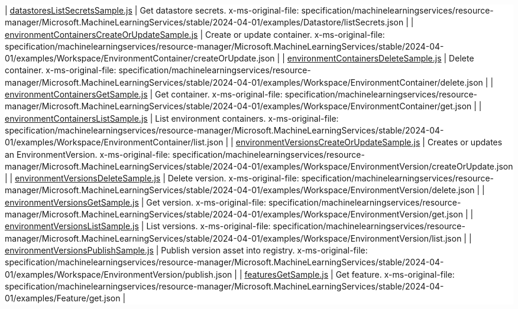 | [datastoresListSecretsSample.js][datastoreslistsecretssample]                                                           | Get datastore secrets. x-ms-original-file: specification/machinelearningservices/resource-manager/Microsoft.MachineLearningServices/stable/2024-04-01/examples/Datastore/listSecrets.json                                                                                                                                                                                                              |
| [environmentContainersCreateOrUpdateSample.js][environmentcontainerscreateorupdatesample]                               | Create or update container. x-ms-original-file: specification/machinelearningservices/resource-manager/Microsoft.MachineLearningServices/stable/2024-04-01/examples/Workspace/EnvironmentContainer/createOrUpdate.json                                                                                                                                                                                 |
| [environmentContainersDeleteSample.js][environmentcontainersdeletesample]                                               | Delete container. x-ms-original-file: specification/machinelearningservices/resource-manager/Microsoft.MachineLearningServices/stable/2024-04-01/examples/Workspace/EnvironmentContainer/delete.json                                                                                                                                                                                                   |
| [environmentContainersGetSample.js][environmentcontainersgetsample]                                                     | Get container. x-ms-original-file: specification/machinelearningservices/resource-manager/Microsoft.MachineLearningServices/stable/2024-04-01/examples/Workspace/EnvironmentContainer/get.json                                                                                                                                                                                                         |
| [environmentContainersListSample.js][environmentcontainerslistsample]                                                   | List environment containers. x-ms-original-file: specification/machinelearningservices/resource-manager/Microsoft.MachineLearningServices/stable/2024-04-01/examples/Workspace/EnvironmentContainer/list.json                                                                                                                                                                                          |
| [environmentVersionsCreateOrUpdateSample.js][environmentversionscreateorupdatesample]                                   | Creates or updates an EnvironmentVersion. x-ms-original-file: specification/machinelearningservices/resource-manager/Microsoft.MachineLearningServices/stable/2024-04-01/examples/Workspace/EnvironmentVersion/createOrUpdate.json                                                                                                                                                                     |
| [environmentVersionsDeleteSample.js][environmentversionsdeletesample]                                                   | Delete version. x-ms-original-file: specification/machinelearningservices/resource-manager/Microsoft.MachineLearningServices/stable/2024-04-01/examples/Workspace/EnvironmentVersion/delete.json                                                                                                                                                                                                       |
| [environmentVersionsGetSample.js][environmentversionsgetsample]                                                         | Get version. x-ms-original-file: specification/machinelearningservices/resource-manager/Microsoft.MachineLearningServices/stable/2024-04-01/examples/Workspace/EnvironmentVersion/get.json                                                                                                                                                                                                             |
| [environmentVersionsListSample.js][environmentversionslistsample]                                                       | List versions. x-ms-original-file: specification/machinelearningservices/resource-manager/Microsoft.MachineLearningServices/stable/2024-04-01/examples/Workspace/EnvironmentVersion/list.json                                                                                                                                                                                                          |
| [environmentVersionsPublishSample.js][environmentversionspublishsample]                                                 | Publish version asset into registry. x-ms-original-file: specification/machinelearningservices/resource-manager/Microsoft.MachineLearningServices/stable/2024-04-01/examples/Workspace/EnvironmentVersion/publish.json                                                                                                                                                                                 |
| [featuresGetSample.js][featuresgetsample]                                                                               | Get feature. x-ms-original-file: specification/machinelearningservices/resource-manager/Microsoft.MachineLearningServices/stable/2024-04-01/examples/Feature/get.json                                                                                                                                                                                                                                  |

[batchdeploymentscreateorupdatesample]: https://github.com/Azure/azure-sdk-for-js/blob/main/sdk/machinelearning/arm-machinelearning/samples/v3/javascript/batchDeploymentsCreateOrUpdateSample.js
[batchdeploymentsdeletesample]: https://github.com/Azure/azure-sdk-for-js/blob/main/sdk/machinelearning/arm-machinelearning/samples/v3/javascript/batchDeploymentsDeleteSample.js
[batchdeploymentsgetsample]: https://github.com/Azure/azure-sdk-for-js/blob/main/sdk/machinelearning/arm-machinelearning/samples/v3/javascript/batchDeploymentsGetSample.js
[batchdeploymentslistsample]: https://github.com/Azure/azure-sdk-for-js/blob/main/sdk/machinelearning/arm-machinelearning/samples/v3/javascript/batchDeploymentsListSample.js
[batchdeploymentsupdatesample]: https://github.com/Azure/azure-sdk-for-js/blob/main/sdk/machinelearning/arm-machinelearning/samples/v3/javascript/batchDeploymentsUpdateSample.js
[batchendpointscreateorupdatesample]: https://github.com/Azure/azure-sdk-for-js/blob/main/sdk/machinelearning/arm-machinelearning/samples/v3/javascript/batchEndpointsCreateOrUpdateSample.js
[batchendpointsdeletesample]: https://github.com/Azure/azure-sdk-for-js/blob/main/sdk/machinelearning/arm-machinelearning/samples/v3/javascript/batchEndpointsDeleteSample.js
[batchendpointsgetsample]: https://github.com/Azure/azure-sdk-for-js/blob/main/sdk/machinelearning/arm-machinelearning/samples/v3/javascript/batchEndpointsGetSample.js
[batchendpointslistkeyssample]: https://github.com/Azure/azure-sdk-for-js/blob/main/sdk/machinelearning/arm-machinelearning/samples/v3/javascript/batchEndpointsListKeysSample.js
[batchendpointslistsample]: https://github.com/Azure/azure-sdk-for-js/blob/main/sdk/machinelearning/arm-machinelearning/samples/v3/javascript/batchEndpointsListSample.js
[batchendpointsupdatesample]: https://github.com/Azure/azure-sdk-for-js/blob/main/sdk/machinelearning/arm-machinelearning/samples/v3/javascript/batchEndpointsUpdateSample.js
[codecontainerscreateorupdatesample]: https://github.com/Azure/azure-sdk-for-js/blob/main/sdk/machinelearning/arm-machinelearning/samples/v3/javascript/codeContainersCreateOrUpdateSample.js
[codecontainersdeletesample]: https://github.com/Azure/azure-sdk-for-js/blob/main/sdk/machinelearning/arm-machinelearning/samples/v3/javascript/codeContainersDeleteSample.js
[codecontainersgetsample]: https://github.com/Azure/azure-sdk-for-js/blob/main/sdk/machinelearning/arm-machinelearning/samples/v3/javascript/codeContainersGetSample.js
[codecontainerslistsample]: https://github.com/Azure/azure-sdk-for-js/blob/main/sdk/machinelearning/arm-machinelearning/samples/v3/javascript/codeContainersListSample.js
[codeversionscreateorgetstartpendinguploadsample]: https://github.com/Azure/azure-sdk-for-js/blob/main/sdk/machinelearning/arm-machinelearning/samples/v3/javascript/codeVersionsCreateOrGetStartPendingUploadSample.js
[codeversionscreateorupdatesample]: https://github.com/Azure/azure-sdk-for-js/blob/main/sdk/machinelearning/arm-machinelearning/samples/v3/javascript/codeVersionsCreateOrUpdateSample.js
[codeversionsdeletesample]: https://github.com/Azure/azure-sdk-for-js/blob/main/sdk/machinelearning/arm-machinelearning/samples/v3/javascript/codeVersionsDeleteSample.js
[codeversionsgetsample]: https://github.com/Azure/azure-sdk-for-js/blob/main/sdk/machinelearning/arm-machinelearning/samples/v3/javascript/codeVersionsGetSample.js
[codeversionslistsample]: https://github.com/Azure/azure-sdk-for-js/blob/main/sdk/machinelearning/arm-machinelearning/samples/v3/javascript/codeVersionsListSample.js
[codeversionspublishsample]: https://github.com/Azure/azure-sdk-for-js/blob/main/sdk/machinelearning/arm-machinelearning/samples/v3/javascript/codeVersionsPublishSample.js
[componentcontainerscreateorupdatesample]: https://github.com/Azure/azure-sdk-for-js/blob/main/sdk/machinelearning/arm-machinelearning/samples/v3/javascript/componentContainersCreateOrUpdateSample.js
[componentcontainersdeletesample]: https://github.com/Azure/azure-sdk-for-js/blob/main/sdk/machinelearning/arm-machinelearning/samples/v3/javascript/componentContainersDeleteSample.js
[componentcontainersgetsample]: https://github.com/Azure/azure-sdk-for-js/blob/main/sdk/machinelearning/arm-machinelearning/samples/v3/javascript/componentContainersGetSample.js
[componentcontainerslistsample]: https://github.com/Azure/azure-sdk-for-js/blob/main/sdk/machinelearning/arm-machinelearning/samples/v3/javascript/componentContainersListSample.js
[componentversionscreateorupdatesample]: https://github.com/Azure/azure-sdk-for-js/blob/main/sdk/machinelearning/arm-machinelearning/samples/v3/javascript/componentVersionsCreateOrUpdateSample.js
[componentversionsdeletesample]: https://github.com/Azure/azure-sdk-for-js/blob/main/sdk/machinelearning/arm-machinelearning/samples/v3/javascript/componentVersionsDeleteSample.js
[componentversionsgetsample]: https://github.com/Azure/azure-sdk-for-js/blob/main/sdk/machinelearning/arm-machinelearning/samples/v3/javascript/componentVersionsGetSample.js
[componentversionslistsample]: https://github.com/Azure/azure-sdk-for-js/blob/main/sdk/machinelearning/arm-machinelearning/samples/v3/javascript/componentVersionsListSample.js
[componentversionspublishsample]: https://github.com/Azure/azure-sdk-for-js/blob/main/sdk/machinelearning/arm-machinelearning/samples/v3/javascript/componentVersionsPublishSample.js
[computecreateorupdatesample]: https://github.com/Azure/azure-sdk-for-js/blob/main/sdk/machinelearning/arm-machinelearning/samples/v3/javascript/computeCreateOrUpdateSample.js
[computedeletesample]: https://github.com/Azure/azure-sdk-for-js/blob/main/sdk/machinelearning/arm-machinelearning/samples/v3/javascript/computeDeleteSample.js
[computegetsample]: https://github.com/Azure/azure-sdk-for-js/blob/main/sdk/machinelearning/arm-machinelearning/samples/v3/javascript/computeGetSample.js
[computelistkeyssample]: https://github.com/Azure/azure-sdk-for-js/blob/main/sdk/machinelearning/arm-machinelearning/samples/v3/javascript/computeListKeysSample.js
[computelistnodessample]: https://github.com/Azure/azure-sdk-for-js/blob/main/sdk/machinelearning/arm-machinelearning/samples/v3/javascript/computeListNodesSample.js
[computelistsample]: https://github.com/Azure/azure-sdk-for-js/blob/main/sdk/machinelearning/arm-machinelearning/samples/v3/javascript/computeListSample.js
[computerestartsample]: https://github.com/Azure/azure-sdk-for-js/blob/main/sdk/machinelearning/arm-machinelearning/samples/v3/javascript/computeRestartSample.js
[computestartsample]: https://github.com/Azure/azure-sdk-for-js/blob/main/sdk/machinelearning/arm-machinelearning/samples/v3/javascript/computeStartSample.js
[computestopsample]: https://github.com/Azure/azure-sdk-for-js/blob/main/sdk/machinelearning/arm-machinelearning/samples/v3/javascript/computeStopSample.js
[computeupdatesample]: https://github.com/Azure/azure-sdk-for-js/blob/main/sdk/machinelearning/arm-machinelearning/samples/v3/javascript/computeUpdateSample.js
[datacontainerscreateorupdatesample]: https://github.com/Azure/azure-sdk-for-js/blob/main/sdk/machinelearning/arm-machinelearning/samples/v3/javascript/dataContainersCreateOrUpdateSample.js
[datacontainersdeletesample]: https://github.com/Azure/azure-sdk-for-js/blob/main/sdk/machinelearning/arm-machinelearning/samples/v3/javascript/dataContainersDeleteSample.js
[datacontainersgetsample]: https://github.com/Azure/azure-sdk-for-js/blob/main/sdk/machinelearning/arm-machinelearning/samples/v3/javascript/dataContainersGetSample.js
[datacontainerslistsample]: https://github.com/Azure/azure-sdk-for-js/blob/main/sdk/machinelearning/arm-machinelearning/samples/v3/javascript/dataContainersListSample.js
[dataversionscreateorupdatesample]: https://github.com/Azure/azure-sdk-for-js/blob/main/sdk/machinelearning/arm-machinelearning/samples/v3/javascript/dataVersionsCreateOrUpdateSample.js
[dataversionsdeletesample]: https://github.com/Azure/azure-sdk-for-js/blob/main/sdk/machinelearning/arm-machinelearning/samples/v3/javascript/dataVersionsDeleteSample.js
[dataversionsgetsample]: https://github.com/Azure/azure-sdk-for-js/blob/main/sdk/machinelearning/arm-machinelearning/samples/v3/javascript/dataVersionsGetSample.js
[dataversionslistsample]: https://github.com/Azure/azure-sdk-for-js/blob/main/sdk/machinelearning/arm-machinelearning/samples/v3/javascript/dataVersionsListSample.js
[dataversionspublishsample]: https://github.com/Azure/azure-sdk-for-js/blob/main/sdk/machinelearning/arm-machinelearning/samples/v3/javascript/dataVersionsPublishSample.js
[datastorescreateorupdatesample]: https://github.com/Azure/azure-sdk-for-js/blob/main/sdk/machinelearning/arm-machinelearning/samples/v3/javascript/datastoresCreateOrUpdateSample.js
[datastoresdeletesample]: https://github.com/Azure/azure-sdk-for-js/blob/main/sdk/machinelearning/arm-machinelearning/samples/v3/javascript/datastoresDeleteSample.js
[datastoresgetsample]: https://github.com/Azure/azure-sdk-for-js/blob/main/sdk/machinelearning/arm-machinelearning/samples/v3/javascript/datastoresGetSample.js
[datastoreslistsample]: https://github.com/Azure/azure-sdk-for-js/blob/main/sdk/machinelearning/arm-machinelearning/samples/v3/javascript/datastoresListSample.js
[datastoreslistsecretssample]: https://github.com/Azure/azure-sdk-for-js/blob/main/sdk/machinelearning/arm-machinelearning/samples/v3/javascript/datastoresListSecretsSample.js
[environmentcontainerscreateorupdatesample]: https://github.com/Azure/azure-sdk-for-js/blob/main/sdk/machinelearning/arm-machinelearning/samples/v3/javascript/environmentContainersCreateOrUpdateSample.js
[environmentcontainersdeletesample]: https://github.com/Azure/azure-sdk-for-js/blob/main/sdk/machinelearning/arm-machinelearning/samples/v3/javascript/environmentContainersDeleteSample.js
[environmentcontainersgetsample]: https://github.com/Azure/azure-sdk-for-js/blob/main/sdk/machinelearning/arm-machinelearning/samples/v3/javascript/environmentContainersGetSample.js
[environmentcontainerslistsample]: https://github.com/Azure/azure-sdk-for-js/blob/main/sdk/machinelearning/arm-machinelearning/samples/v3/javascript/environmentContainersListSample.js
[environmentversionscreateorupdatesample]: https://github.com/Azure/azure-sdk-for-js/blob/main/sdk/machinelearning/arm-machinelearning/samples/v3/javascript/environmentVersionsCreateOrUpdateSample.js
[environmentversionsdeletesample]: https://github.com/Azure/azure-sdk-for-js/blob/main/sdk/machinelearning/arm-machinelearning/samples/v3/javascript/environmentVersionsDeleteSample.js
[environmentversionsgetsample]: https://github.com/Azure/azure-sdk-for-js/blob/main/sdk/machinelearning/arm-machinelearning/samples/v3/javascript/environmentVersionsGetSample.js
[environmentversionslistsample]: https://github.com/Azure/azure-sdk-for-js/blob/main/sdk/machinelearning/arm-machinelearning/samples/v3/javascript/environmentVersionsListSample.js
[environmentversionspublishsample]: https://github.com/Azure/azure-sdk-for-js/blob/main/sdk/machinelearning/arm-machinelearning/samples/v3/javascript/environmentVersionsPublishSample.js
[featuresgetsample]: https://github.com/Azure/azure-sdk-for-js/blob/main/sdk/machinelearning/arm-machinelearning/samples/v3/javascript/featuresGetSample.js
[featureslistsample]: https://github.com/Azure/azure-sdk-for-js/blob/main/sdk/machinelearning/arm-machinelearning/samples/v3/javascript/featuresListSample.js
[featuresetcontainerscreateorupdatesample]: https://github.com/Azure/azure-sdk-for-js/blob/main/sdk/machinelearning/arm-machinelearning/samples/v3/javascript/featuresetContainersCreateOrUpdateSample.js
[featuresetcontainersdeletesample]: https://github.com/Azure/azure-sdk-for-js/blob/main/sdk/machinelearning/arm-machinelearning/samples/v3/javascript/featuresetContainersDeleteSample.js
[featuresetcontainersgetentitysample]: https://github.com/Azure/azure-sdk-for-js/blob/main/sdk/machinelearning/arm-machinelearning/samples/v3/javascript/featuresetContainersGetEntitySample.js
[featuresetcontainerslistsample]: https://github.com/Azure/azure-sdk-for-js/blob/main/sdk/machinelearning/arm-machinelearning/samples/v3/javascript/featuresetContainersListSample.js
[featuresetversionsbackfillsample]: https://github.com/Azure/azure-sdk-for-js/blob/main/sdk/machinelearning/arm-machinelearning/samples/v3/javascript/featuresetVersionsBackfillSample.js
[featuresetversionscreateorupdatesample]: https://github.com/Azure/azure-sdk-for-js/blob/main/sdk/machinelearning/arm-machinelearning/samples/v3/javascript/featuresetVersionsCreateOrUpdateSample.js
[featuresetversionsdeletesample]: https://github.com/Azure/azure-sdk-for-js/blob/main/sdk/machinelearning/arm-machinelearning/samples/v3/javascript/featuresetVersionsDeleteSample.js
[featuresetversionsgetsample]: https://github.com/Azure/azure-sdk-for-js/blob/main/sdk/machinelearning/arm-machinelearning/samples/v3/javascript/featuresetVersionsGetSample.js
[featuresetversionslistsample]: https://github.com/Azure/azure-sdk-for-js/blob/main/sdk/machinelearning/arm-machinelearning/samples/v3/javascript/featuresetVersionsListSample.js
[featurestoreentitycontainerscreateorupdatesample]: https://github.com/Azure/azure-sdk-for-js/blob/main/sdk/machinelearning/arm-machinelearning/samples/v3/javascript/featurestoreEntityContainersCreateOrUpdateSample.js
[featurestoreentitycontainersdeletesample]: https://github.com/Azure/azure-sdk-for-js/blob/main/sdk/machinelearning/arm-machinelearning/samples/v3/javascript/featurestoreEntityContainersDeleteSample.js
[featurestoreentitycontainersgetentitysample]: https://github.com/Azure/azure-sdk-for-js/blob/main/sdk/machinelearning/arm-machinelearning/samples/v3/javascript/featurestoreEntityContainersGetEntitySample.js
[featurestoreentitycontainerslistsample]: https://github.com/Azure/azure-sdk-for-js/blob/main/sdk/machinelearning/arm-machinelearning/samples/v3/javascript/featurestoreEntityContainersListSample.js
[featurestoreentityversionscreateorupdatesample]: https://github.com/Azure/azure-sdk-for-js/blob/main/sdk/machinelearning/arm-machinelearning/samples/v3/javascript/featurestoreEntityVersionsCreateOrUpdateSample.js
[featurestoreentityversionsdeletesample]: https://github.com/Azure/azure-sdk-for-js/blob/main/sdk/machinelearning/arm-machinelearning/samples/v3/javascript/featurestoreEntityVersionsDeleteSample.js
[featurestoreentityversionsgetsample]: https://github.com/Azure/azure-sdk-for-js/blob/main/sdk/machinelearning/arm-machinelearning/samples/v3/javascript/featurestoreEntityVersionsGetSample.js
[featurestoreentityversionslistsample]: https://github.com/Azure/azure-sdk-for-js/blob/main/sdk/machinelearning/arm-machinelearning/samples/v3/javascript/featurestoreEntityVersionsListSample.js
[jobscancelsample]: https://github.com/Azure/azure-sdk-for-js/blob/main/sdk/machinelearning/arm-machinelearning/samples/v3/javascript/jobsCancelSample.js
[jobscreateorupdatesample]: https://github.com/Azure/azure-sdk-for-js/blob/main/sdk/machinelearning/arm-machinelearning/samples/v3/javascript/jobsCreateOrUpdateSample.js
[jobsdeletesample]: https://github.com/Azure/azure-sdk-for-js/blob/main/sdk/machinelearning/arm-machinelearning/samples/v3/javascript/jobsDeleteSample.js
[jobsgetsample]: https://github.com/Azure/azure-sdk-for-js/blob/main/sdk/machinelearning/arm-machinelearning/samples/v3/javascript/jobsGetSample.js
[jobslistsample]: https://github.com/Azure/azure-sdk-for-js/blob/main/sdk/machinelearning/arm-machinelearning/samples/v3/javascript/jobsListSample.js
[managednetworkprovisionsprovisionmanagednetworksample]: https://github.com/Azure/azure-sdk-for-js/blob/main/sdk/machinelearning/arm-machinelearning/samples/v3/javascript/managedNetworkProvisionsProvisionManagedNetworkSample.js
[managednetworksettingsrulecreateorupdatesample]: https://github.com/Azure/azure-sdk-for-js/blob/main/sdk/machinelearning/arm-machinelearning/samples/v3/javascript/managedNetworkSettingsRuleCreateOrUpdateSample.js
[managednetworksettingsruledeletesample]: https://github.com/Azure/azure-sdk-for-js/blob/main/sdk/machinelearning/arm-machinelearning/samples/v3/javascript/managedNetworkSettingsRuleDeleteSample.js
[managednetworksettingsrulegetsample]: https://github.com/Azure/azure-sdk-for-js/blob/main/sdk/machinelearning/arm-machinelearning/samples/v3/javascript/managedNetworkSettingsRuleGetSample.js
[managednetworksettingsrulelistsample]: https://github.com/Azure/azure-sdk-for-js/blob/main/sdk/machinelearning/arm-machinelearning/samples/v3/javascript/managedNetworkSettingsRuleListSample.js
[marketplacesubscriptionscreateorupdatesample]: https://github.com/Azure/azure-sdk-for-js/blob/main/sdk/machinelearning/arm-machinelearning/samples/v3/javascript/marketplaceSubscriptionsCreateOrUpdateSample.js
[marketplacesubscriptionsdeletesample]: https://github.com/Azure/azure-sdk-for-js/blob/main/sdk/machinelearning/arm-machinelearning/samples/v3/javascript/marketplaceSubscriptionsDeleteSample.js
[marketplacesubscriptionsgetsample]: https://github.com/Azure/azure-sdk-for-js/blob/main/sdk/machinelearning/arm-machinelearning/samples/v3/javascript/marketplaceSubscriptionsGetSample.js
[marketplacesubscriptionslistsample]: https://github.com/Azure/azure-sdk-for-js/blob/main/sdk/machinelearning/arm-machinelearning/samples/v3/javascript/marketplaceSubscriptionsListSample.js
[modelcontainerscreateorupdatesample]: https://github.com/Azure/azure-sdk-for-js/blob/main/sdk/machinelearning/arm-machinelearning/samples/v3/javascript/modelContainersCreateOrUpdateSample.js
[modelcontainersdeletesample]: https://github.com/Azure/azure-sdk-for-js/blob/main/sdk/machinelearning/arm-machinelearning/samples/v3/javascript/modelContainersDeleteSample.js
[modelcontainersgetsample]: https://github.com/Azure/azure-sdk-for-js/blob/main/sdk/machinelearning/arm-machinelearning/samples/v3/javascript/modelContainersGetSample.js
[modelcontainerslistsample]: https://github.com/Azure/azure-sdk-for-js/blob/main/sdk/machinelearning/arm-machinelearning/samples/v3/javascript/modelContainersListSample.js
[modelversionscreateorupdatesample]: https://github.com/Azure/azure-sdk-for-js/blob/main/sdk/machinelearning/arm-machinelearning/samples/v3/javascript/modelVersionsCreateOrUpdateSample.js
[modelversionsdeletesample]: https://github.com/Azure/azure-sdk-for-js/blob/main/sdk/machinelearning/arm-machinelearning/samples/v3/javascript/modelVersionsDeleteSample.js
[modelversionsgetsample]: https://github.com/Azure/azure-sdk-for-js/blob/main/sdk/machinelearning/arm-machinelearning/samples/v3/javascript/modelVersionsGetSample.js
[modelversionslistsample]: https://github.com/Azure/azure-sdk-for-js/blob/main/sdk/machinelearning/arm-machinelearning/samples/v3/javascript/modelVersionsListSample.js
[modelversionspublishsample]: https://github.com/Azure/azure-sdk-for-js/blob/main/sdk/machinelearning/arm-machinelearning/samples/v3/javascript/modelVersionsPublishSample.js
[onlinedeploymentscreateorupdatesample]: https://github.com/Azure/azure-sdk-for-js/blob/main/sdk/machinelearning/arm-machinelearning/samples/v3/javascript/onlineDeploymentsCreateOrUpdateSample.js
[onlinedeploymentsdeletesample]: https://github.com/Azure/azure-sdk-for-js/blob/main/sdk/machinelearning/arm-machinelearning/samples/v3/javascript/onlineDeploymentsDeleteSample.js
[onlinedeploymentsgetlogssample]: https://github.com/Azure/azure-sdk-for-js/blob/main/sdk/machinelearning/arm-machinelearning/samples/v3/javascript/onlineDeploymentsGetLogsSample.js
[onlinedeploymentsgetsample]: https://github.com/Azure/azure-sdk-for-js/blob/main/sdk/machinelearning/arm-machinelearning/samples/v3/javascript/onlineDeploymentsGetSample.js
[onlinedeploymentslistsample]: https://github.com/Azure/azure-sdk-for-js/blob/main/sdk/machinelearning/arm-machinelearning/samples/v3/javascript/onlineDeploymentsListSample.js
[onlinedeploymentslistskussample]: https://github.com/Azure/azure-sdk-for-js/blob/main/sdk/machinelearning/arm-machinelearning/samples/v3/javascript/onlineDeploymentsListSkusSample.js
[onlinedeploymentsupdatesample]: https://github.com/Azure/azure-sdk-for-js/blob/main/sdk/machinelearning/arm-machinelearning/samples/v3/javascript/onlineDeploymentsUpdateSample.js
[onlineendpointscreateorupdatesample]: https://github.com/Azure/azure-sdk-for-js/blob/main/sdk/machinelearning/arm-machinelearning/samples/v3/javascript/onlineEndpointsCreateOrUpdateSample.js
[onlineendpointsdeletesample]: https://github.com/Azure/azure-sdk-for-js/blob/main/sdk/machinelearning/arm-machinelearning/samples/v3/javascript/onlineEndpointsDeleteSample.js
[onlineendpointsgetsample]: https://github.com/Azure/azure-sdk-for-js/blob/main/sdk/machinelearning/arm-machinelearning/samples/v3/javascript/onlineEndpointsGetSample.js
[onlineendpointsgettokensample]: https://github.com/Azure/azure-sdk-for-js/blob/main/sdk/machinelearning/arm-machinelearning/samples/v3/javascript/onlineEndpointsGetTokenSample.js
[onlineendpointslistkeyssample]: https://github.com/Azure/azure-sdk-for-js/blob/main/sdk/machinelearning/arm-machinelearning/samples/v3/javascript/onlineEndpointsListKeysSample.js
[onlineendpointslistsample]: https://github.com/Azure/azure-sdk-for-js/blob/main/sdk/machinelearning/arm-machinelearning/samples/v3/javascript/onlineEndpointsListSample.js
[onlineendpointsregeneratekeyssample]: https://github.com/Azure/azure-sdk-for-js/blob/main/sdk/machinelearning/arm-machinelearning/samples/v3/javascript/onlineEndpointsRegenerateKeysSample.js
[onlineendpointsupdatesample]: https://github.com/Azure/azure-sdk-for-js/blob/main/sdk/machinelearning/arm-machinelearning/samples/v3/javascript/onlineEndpointsUpdateSample.js
[operationslistsample]: https://github.com/Azure/azure-sdk-for-js/blob/main/sdk/machinelearning/arm-machinelearning/samples/v3/javascript/operationsListSample.js
[privateendpointconnectionscreateorupdatesample]: https://github.com/Azure/azure-sdk-for-js/blob/main/sdk/machinelearning/arm-machinelearning/samples/v3/javascript/privateEndpointConnectionsCreateOrUpdateSample.js
[privateendpointconnectionsdeletesample]: https://github.com/Azure/azure-sdk-for-js/blob/main/sdk/machinelearning/arm-machinelearning/samples/v3/javascript/privateEndpointConnectionsDeleteSample.js
[privateendpointconnectionsgetsample]: https://github.com/Azure/azure-sdk-for-js/blob/main/sdk/machinelearning/arm-machinelearning/samples/v3/javascript/privateEndpointConnectionsGetSample.js
[privateendpointconnectionslistsample]: https://github.com/Azure/azure-sdk-for-js/blob/main/sdk/machinelearning/arm-machinelearning/samples/v3/javascript/privateEndpointConnectionsListSample.js
[privatelinkresourceslistsample]: https://github.com/Azure/azure-sdk-for-js/blob/main/sdk/machinelearning/arm-machinelearning/samples/v3/javascript/privateLinkResourcesListSample.js
[quotaslistsample]: https://github.com/Azure/azure-sdk-for-js/blob/main/sdk/machinelearning/arm-machinelearning/samples/v3/javascript/quotasListSample.js
[quotasupdatesample]: https://github.com/Azure/azure-sdk-for-js/blob/main/sdk/machinelearning/arm-machinelearning/samples/v3/javascript/quotasUpdateSample.js
[registriescreateorupdatesample]: https://github.com/Azure/azure-sdk-for-js/blob/main/sdk/machinelearning/arm-machinelearning/samples/v3/javascript/registriesCreateOrUpdateSample.js
[registriesdeletesample]: https://github.com/Azure/azure-sdk-for-js/blob/main/sdk/machinelearning/arm-machinelearning/samples/v3/javascript/registriesDeleteSample.js
[registriesgetsample]: https://github.com/Azure/azure-sdk-for-js/blob/main/sdk/machinelearning/arm-machinelearning/samples/v3/javascript/registriesGetSample.js
[registrieslistbysubscriptionsample]: https://github.com/Azure/azure-sdk-for-js/blob/main/sdk/machinelearning/arm-machinelearning/samples/v3/javascript/registriesListBySubscriptionSample.js
[registrieslistsample]: https://github.com/Azure/azure-sdk-for-js/blob/main/sdk/machinelearning/arm-machinelearning/samples/v3/javascript/registriesListSample.js
[registriesremoveregionssample]: https://github.com/Azure/azure-sdk-for-js/blob/main/sdk/machinelearning/arm-machinelearning/samples/v3/javascript/registriesRemoveRegionsSample.js
[registriesupdatesample]: https://github.com/Azure/azure-sdk-for-js/blob/main/sdk/machinelearning/arm-machinelearning/samples/v3/javascript/registriesUpdateSample.js
[registrycodecontainerscreateorupdatesample]: https://github.com/Azure/azure-sdk-for-js/blob/main/sdk/machinelearning/arm-machinelearning/samples/v3/javascript/registryCodeContainersCreateOrUpdateSample.js
[registrycodecontainersdeletesample]: https://github.com/Azure/azure-sdk-for-js/blob/main/sdk/machinelearning/arm-machinelearning/samples/v3/javascript/registryCodeContainersDeleteSample.js
[registrycodecontainersgetsample]: https://github.com/Azure/azure-sdk-for-js/blob/main/sdk/machinelearning/arm-machinelearning/samples/v3/javascript/registryCodeContainersGetSample.js
[registrycodecontainerslistsample]: https://github.com/Azure/azure-sdk-for-js/blob/main/sdk/machinelearning/arm-machinelearning/samples/v3/javascript/registryCodeContainersListSample.js
[registrycodeversionscreateorgetstartpendinguploadsample]: https://github.com/Azure/azure-sdk-for-js/blob/main/sdk/machinelearning/arm-machinelearning/samples/v3/javascript/registryCodeVersionsCreateOrGetStartPendingUploadSample.js
[registrycodeversionscreateorupdatesample]: https://github.com/Azure/azure-sdk-for-js/blob/main/sdk/machinelearning/arm-machinelearning/samples/v3/javascript/registryCodeVersionsCreateOrUpdateSample.js
[registrycodeversionsdeletesample]: https://github.com/Azure/azure-sdk-for-js/blob/main/sdk/machinelearning/arm-machinelearning/samples/v3/javascript/registryCodeVersionsDeleteSample.js
[registrycodeversionsgetsample]: https://github.com/Azure/azure-sdk-for-js/blob/main/sdk/machinelearning/arm-machinelearning/samples/v3/javascript/registryCodeVersionsGetSample.js
[registrycodeversionslistsample]: https://github.com/Azure/azure-sdk-for-js/blob/main/sdk/machinelearning/arm-machinelearning/samples/v3/javascript/registryCodeVersionsListSample.js
[registrycomponentcontainerscreateorupdatesample]: https://github.com/Azure/azure-sdk-for-js/blob/main/sdk/machinelearning/arm-machinelearning/samples/v3/javascript/registryComponentContainersCreateOrUpdateSample.js
[registrycomponentcontainersdeletesample]: https://github.com/Azure/azure-sdk-for-js/blob/main/sdk/machinelearning/arm-machinelearning/samples/v3/javascript/registryComponentContainersDeleteSample.js
[registrycomponentcontainersgetsample]: https://github.com/Azure/azure-sdk-for-js/blob/main/sdk/machinelearning/arm-machinelearning/samples/v3/javascript/registryComponentContainersGetSample.js
[registrycomponentcontainerslistsample]: https://github.com/Azure/azure-sdk-for-js/blob/main/sdk/machinelearning/arm-machinelearning/samples/v3/javascript/registryComponentContainersListSample.js
[registrycomponentversionscreateorupdatesample]: https://github.com/Azure/azure-sdk-for-js/blob/main/sdk/machinelearning/arm-machinelearning/samples/v3/javascript/registryComponentVersionsCreateOrUpdateSample.js
[registrycomponentversionsdeletesample]: https://github.com/Azure/azure-sdk-for-js/blob/main/sdk/machinelearning/arm-machinelearning/samples/v3/javascript/registryComponentVersionsDeleteSample.js
[registrycomponentversionsgetsample]: https://github.com/Azure/azure-sdk-for-js/blob/main/sdk/machinelearning/arm-machinelearning/samples/v3/javascript/registryComponentVersionsGetSample.js
[registrycomponentversionslistsample]: https://github.com/Azure/azure-sdk-for-js/blob/main/sdk/machinelearning/arm-machinelearning/samples/v3/javascript/registryComponentVersionsListSample.js